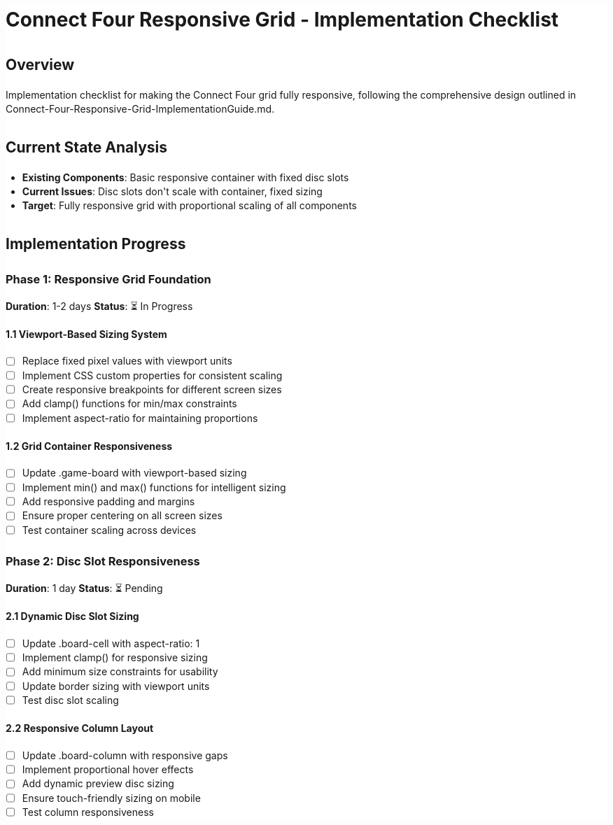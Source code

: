 # Connect Four Responsive Grid - Implementation Checklist

## Overview
Implementation checklist for making the Connect Four grid fully responsive, following the comprehensive design outlined in Connect-Four-Responsive-Grid-ImplementationGuide.md.

## Current State Analysis
- **Existing Components**: Basic responsive container with fixed disc slots
- **Current Issues**: Disc slots don't scale with container, fixed sizing
- **Target**: Fully responsive grid with proportional scaling of all components

## Implementation Progress

### Phase 1: Responsive Grid Foundation
**Duration**: 1-2 days
**Status**: ⏳ In Progress

#### 1.1 Viewport-Based Sizing System
- [ ] Replace fixed pixel values with viewport units
- [ ] Implement CSS custom properties for consistent scaling
- [ ] Create responsive breakpoints for different screen sizes
- [ ] Add clamp() functions for min/max constraints
- [ ] Implement aspect-ratio for maintaining proportions

#### 1.2 Grid Container Responsiveness
- [ ] Update .game-board with viewport-based sizing
- [ ] Implement min() and max() functions for intelligent sizing
- [ ] Add responsive padding and margins
- [ ] Ensure proper centering on all screen sizes
- [ ] Test container scaling across devices

### Phase 2: Disc Slot Responsiveness
**Duration**: 1 day
**Status**: ⏳ Pending

#### 2.1 Dynamic Disc Slot Sizing
- [ ] Update .board-cell with aspect-ratio: 1
- [ ] Implement clamp() for responsive sizing
- [ ] Add minimum size constraints for usability
- [ ] Update border sizing with viewport units
- [ ] Test disc slot scaling

#### 2.2 Responsive Column Layout
- [ ] Update .board-column with responsive gaps
- [ ] Implement proportional hover effects
- [ ] Add dynamic preview disc sizing
- [ ] Ensure touch-friendly sizing on mobile
- [ ] Test column responsiveness
